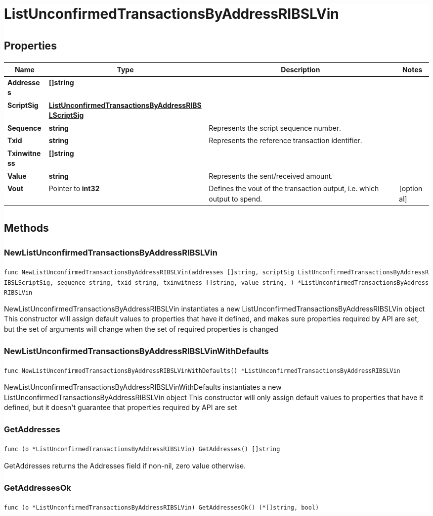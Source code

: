# ListUnconfirmedTransactionsByAddressRIBSLVin

## Properties

Name | Type | Description | Notes
------------ | ------------- | ------------- | -------------
**Addresses** | **[]string** |  | 
**ScriptSig** | [**ListUnconfirmedTransactionsByAddressRIBSLScriptSig**](ListUnconfirmedTransactionsByAddressRIBSLScriptSig.md) |  | 
**Sequence** | **string** | Represents the script sequence number. | 
**Txid** | **string** | Represents the reference transaction identifier. | 
**Txinwitness** | **[]string** |  | 
**Value** | **string** | Represents the sent/received amount. | 
**Vout** | Pointer to **int32** | Defines the vout of the transaction output, i.e. which output to spend. | [optional] 

## Methods

### NewListUnconfirmedTransactionsByAddressRIBSLVin

`func NewListUnconfirmedTransactionsByAddressRIBSLVin(addresses []string, scriptSig ListUnconfirmedTransactionsByAddressRIBSLScriptSig, sequence string, txid string, txinwitness []string, value string, ) *ListUnconfirmedTransactionsByAddressRIBSLVin`

NewListUnconfirmedTransactionsByAddressRIBSLVin instantiates a new ListUnconfirmedTransactionsByAddressRIBSLVin object
This constructor will assign default values to properties that have it defined,
and makes sure properties required by API are set, but the set of arguments
will change when the set of required properties is changed

### NewListUnconfirmedTransactionsByAddressRIBSLVinWithDefaults

`func NewListUnconfirmedTransactionsByAddressRIBSLVinWithDefaults() *ListUnconfirmedTransactionsByAddressRIBSLVin`

NewListUnconfirmedTransactionsByAddressRIBSLVinWithDefaults instantiates a new ListUnconfirmedTransactionsByAddressRIBSLVin object
This constructor will only assign default values to properties that have it defined,
but it doesn't guarantee that properties required by API are set

### GetAddresses

`func (o *ListUnconfirmedTransactionsByAddressRIBSLVin) GetAddresses() []string`

GetAddresses returns the Addresses field if non-nil, zero value otherwise.

### GetAddressesOk

`func (o *ListUnconfirmedTransactionsByAddressRIBSLVin) GetAddressesOk() (*[]string, bool)`
